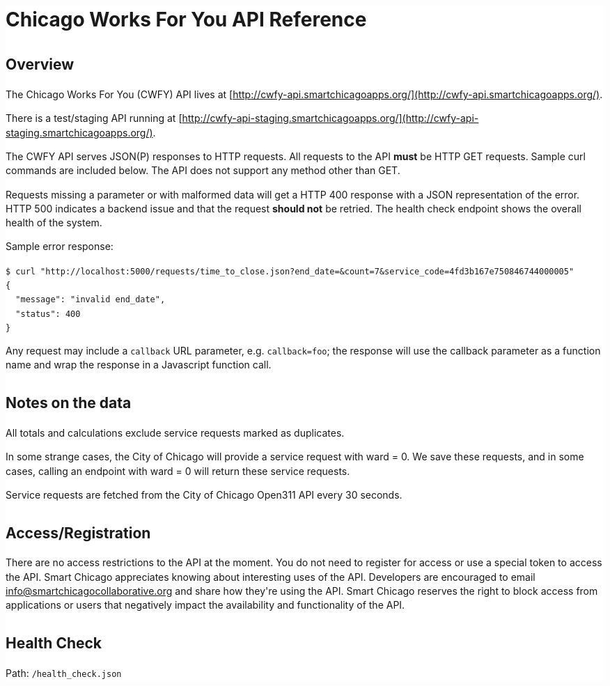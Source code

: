 Chicago Works For You API Reference
===================================

Overview
--------

The Chicago Works For You (CWFY) API lives at [http://cwfy-api.smartchicagoapps.org/](http://cwfy-api.smartchicagoapps.org/).

There is a test/staging API running at [http://cwfy-api-staging.smartchicagoapps.org/](http://cwfy-api-staging.smartchicagoapps.org/).

The CWFY API serves JSON(P) responses to HTTP requests. All requests to the API **must** be HTTP GET requests. Sample curl commands are included below. The API does not support any method other than GET.

Requests missing a parameter or with malformed data will get a HTTP 400 response with a JSON representation of the error. HTTP 500 indicates a backend issue and that the request **should not** be retried. The health check endpoint shows the overall health of the system. 

Sample error response:

    $ curl "http://localhost:5000/requests/time_to_close.json?end_date=&count=7&service_code=4fd3b167e750846744000005"
    {
      "message": "invalid end_date",
      "status": 400
    }

Any request may include a `callback` URL parameter, e.g. `callback=foo`; the response will use the callback parameter as a function name and wrap the response in a Javascript function call.

Notes on the data
-----------------

All totals and calculations exclude service requests marked as duplicates.

In some strange cases, the City of Chicago will provide a service request with ward = 0. We save these requests, and in some cases, calling an endpoint with ward = 0 will return these service requests. 

Service requests are fetched from the City of Chicago Open311 API every 30 seconds.

Access/Registration
-------------------

There are no access restrictions to the API at the moment. You do not need to register for access or use a special token to access the API. Smart Chicago appreciates knowing about interesting uses of the API. Developers are encouraged to email [info@smartchicagocollaborative.org](mailto:info@smartchicagocollaborative.org) and share how they're using the API. Smart Chicago reserves the right to block access from applications or users that negatively impact the availability and functionality of the API.

Health Check
------------

Path: `/health_check.json`
